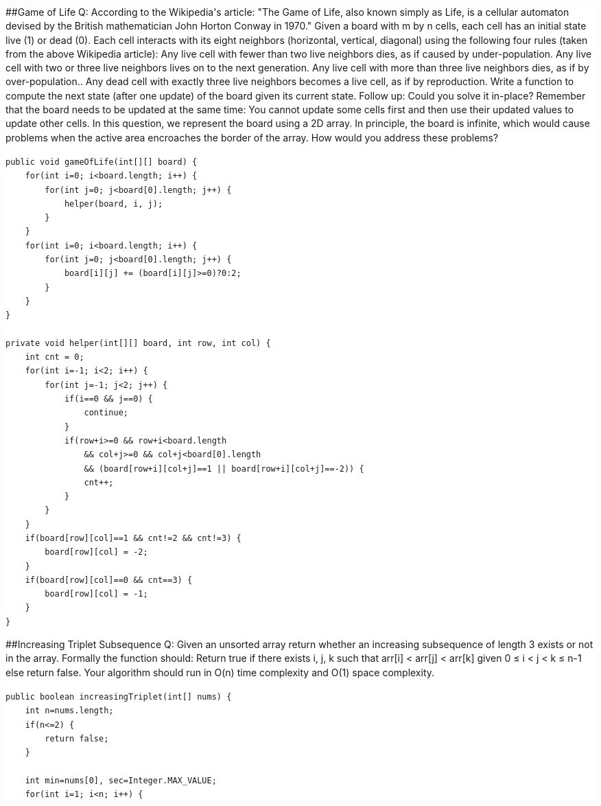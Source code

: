 ##Game of Life
Q: According to the Wikipedia's article: "The Game of Life, also known simply as Life, is a cellular automaton devised by the British mathematician John Horton Conway in 1970." Given a board with m by n cells, each cell has an initial state live (1) or dead (0). Each cell interacts with its eight neighbors (horizontal, vertical, diagonal) using the following four rules (taken from the above Wikipedia article): Any live cell with fewer than two live neighbors dies, as if caused by under-population. Any live cell with two or three live neighbors lives on to the next generation. Any live cell with more than three live neighbors dies, as if by over-population.. Any dead cell with exactly three live neighbors becomes a live cell, as if by reproduction. Write a function to compute the next state (after one update) of the board given its current state. Follow up: Could you solve it in-place? Remember that the board needs to be updated at the same time: You cannot update some cells first and then use their updated values to update other cells. In this question, we represent the board using a 2D array. In principle, the board is infinite, which would cause problems when the active area encroaches the border of the array. How would you address these problems?   
```
public void gameOfLife(int[][] board) {
    for(int i=0; i<board.length; i++) {
        for(int j=0; j<board[0].length; j++) {
            helper(board, i, j);
        }
    }
    for(int i=0; i<board.length; i++) {
        for(int j=0; j<board[0].length; j++) {
            board[i][j] += (board[i][j]>=0)?0:2;
        }
    }
}

private void helper(int[][] board, int row, int col) {
    int cnt = 0;
    for(int i=-1; i<2; i++) {
        for(int j=-1; j<2; j++) {
            if(i==0 && j==0) {
                continue;
            }
            if(row+i>=0 && row+i<board.length
                && col+j>=0 && col+j<board[0].length
                && (board[row+i][col+j]==1 || board[row+i][col+j]==-2)) {
                cnt++;
            }
        }
    }
    if(board[row][col]==1 && cnt!=2 && cnt!=3) {
        board[row][col] = -2;
    }
    if(board[row][col]==0 && cnt==3) {
        board[row][col] = -1;
    }
}
```

##Increasing Triplet Subsequence
Q: Given an unsorted array return whether an increasing subsequence of length 3 exists or not in the array. Formally the function should: Return true if there exists i, j, k such that arr[i] < arr[j] < arr[k] given 0 ≤ i < j < k ≤ n-1 else return false. Your algorithm should run in O(n) time complexity and O(1) space complexity.   
```
public boolean increasingTriplet(int[] nums) {
    int n=nums.length;
    if(n<=2) {
        return false;
    }
    
    int min=nums[0], sec=Integer.MAX_VALUE;
    for(int i=1; i<n; i++) {
```